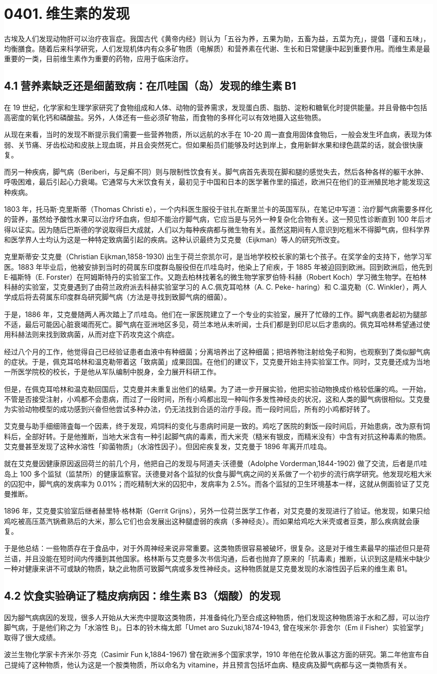 # 0401. 维生素的发现

古埃及人们发现动物肝可以治疗夜盲症。我国古代《黄帝内经》则认为「五谷为养，五果为助，五畜为益，五菜为充」，提倡「谨和五味」，均衡膳食。随着后来科学研究，人们发现机体内有众多矿物质（电解质）和营养素在代谢、生长和日常健康中起到重要作用。而维生素是最重要的一类，目前维生素作为重要的药物，应用于临床治疗。

## 4.1 营养素缺乏还是细菌致病：在爪哇国（岛）发现的维生素 B1

在 19 世纪，化学家和生理学家研究了食物组成和人体、动物的营养需求，发现蛋白质、脂肪、淀粉和糖氧化时提供能量。并且骨骼中包括高密度的氧化钙和磷酸盐。另外，人体还有一些必须矿物盐，而食物的多样化可以有效地摄入这些物质。

从现在来看，当时的发现不断提示我们需要一些营养物质，所以远航的水手在 10-20 周一直食用固体食物后，一般会发生坏血病，表现为体弱、关节痛、牙齿松动和皮肤上现血斑，并且会突然死亡。但如果船员们能够及时达到岸上，食用新鲜水果和绿色蔬菜的话，就会很快康复。

而另一种疾病，脚气病（Beriberi，与足癣不同）则与限制性饮食有关。脚气病首先表现在脚和腿的感觉失去，然后各种各样的躯干水肿、呼吸困难，最后引起心力衰竭。它通常与大米饮食有关，最初见于中国和日本的医学著作里的描述，欧洲只在他们的亚洲殖民地才能发现这种疾病。

1803 年，托马斯·克里斯蒂（Thomas Christi e），一个内科医生服役于驻扎在斯里兰卡的英国军队，在笔记中写道：治疗脚气病需要多样化的营养，虽然给予酸性水果可以治疗坏血病，但却不能治疗脚气病，它应当是与另外一种复杂化合物有关。这一预见性诊断直到 100 年后オ得以证实。因为随后巴斯德的学说取得巨大成就，人们以为每种疾病都与微生物有关。虽然这期间有人意识到吃粗米不得脚气病，但科学界和医学界人士均认为这是一种特定致病菌引起的疾病。这种认识最终为艾克曼（Eijkman）等人的研究所改变。

克里斯蒂安·艾克曼（Christian Eijkman,1858-1930) 出生于荷兰奈凯尔可，是当地学校校长家的第七个孩子。在奖学金的支持下，他学习军医。1883 年毕业后，他被安排到当时的荷属东印度群岛服役但在爪哇岛时，他染上了疟疾，于 1885 年被迫回到欧洲。回到欧洲后，他先到 E·福斯特（E. Forster）在阿姆斯特丹的实验室工作。又跑去柏林找著名的微生物学家罗伯特·科赫（Robert Koch）学习微生物学。在柏林科赫的实验室，艾克曼遇到了由荷兰政府派去科赫实验室学习的 A.C.佩克耳哈林（A. C. Peke- haring）和 C.温克勒（C. Winkler），两人学成后将去荷属东印度群岛研究脚气病（方法是寻找到致脚气病的细菌）。

于是，1886 年，艾克曼随两人再次踏上了爪哇岛。他们在一家医院建立了ー个专业的实验室，展开了忙碌的工作。脚气病患者起初为腿部不适，最后可能因心脏衰竭而死亡。脚气病在亚洲地区多见，荷兰本地从未听闻，士兵们都是到印尼以后才患病的。佩克耳哈林希望通过使用科赫法则来找到致病菌，从而对症下药攻克这个病症。

经过八个月的工作，他觉得自己已经验证患者血液中有种细菌；分离培养出了这种细菌；把培养物注射给兔子和狗，也观察到了类似腳气病的症状。于是，佩克耳哈林和温克勒带着这「致病菌」成果回国。在他们的建议下，艾克曼开始主持实验室工作。同时，艾克曼还成为当地一所医学院校的校长，于是他从军队编制中脱身，全力展开科研工作。

但是，在佩克耳哈林和温克勒回国后，艾克曼并未重复出他们的结果。为了进一步开展实验，他把实验动物换成价格较低廉的鸡。一开始，不管是否接受注射，小鸡都不会患病，而过了一段时间，所有小鸡都出现一种叫作多发性神经炎的状况，这和人类的脚气病很相似。艾克曼为实验动物模型的成功感到兴奋但他尝试多种办法，仍无法找到合适的治疗手段。而一段时间后，所有的小鸡都好转了。

艾克曼与助手细细筛査每一个因素，终于发现，鸡饲料的变化与患病时间是一致的。鸡吃了医院的剩饭一段时间后，开始患病，改为原有饲料后，全部好转。于是他推断，当地大米含有一种引起脚气病的毒素，而大米壳（糙米有银皮，而精米没有）中含有对抗这种毒素的物质。艾克曼甚至发现了这种水溶性「抑菌物质」（水溶性因子）。但因疟疾复发，艾克曼于 1896 年离开爪哇岛。

就在艾克曼因健康原因返回荷兰的前几个月，他把自己的发现与阿道夫·沃德曼（Adolphe Vorderman,1844-1902) 做了交流，后者是爪哇岛上 100 多个监狱（监禁所）的健康监察官。沃德曼对各个监狱的伙食与脚气病之间的关系做了一个初步的流行病学研究。他发现吃粗大米的囚犯中，脚气病的发病率为 0.01%；而吃精制大米的囚犯中，发病率为 2.5%。而各个监狱的卫生环境基本一样，这就从側面验证了艾克曼推断。

1896 年，艾克曼实验室后继者赫里特·格林斯（Gerrit Grijns），另外一位荷兰医学工作者，对艾克曼的发现进行了验证。他发现，如果只给鸡吃被高压蒸汽锅煮熟后的大米，那么它们也会发展出这种腿虚弱的疾病（多神经炎）。而如果给鸡吃大米壳或者豆类，那么疾病就会康复。

于是他总结：一些物质存在于食品中，对于外周神经来说非常重要。这类物质很容易被破坏，很复杂。这是对于维生素最早的描述但只是荷兰语，并且没能在短时间内传播到其他国家。格林斯与艾克曼多次书信沟通，后者也抛弃了原来的「抗毒素」推断，认识到这是精米中缺少一种对健康来讲不可或缺的物质，缺之此物质可致脚气病或多发性神经炎。这种物质就是艾克曼发现的水溶性因子后来的维生素 B1。

## 4.2 饮食实验确证了糙皮病病因：维生素 B3（烟酸）的发现

因为腳气病病因的发现，很多人开始从大米売中提取这类物质，并准备纯化乃至合成这种物质，他们发现这种物质溶于水和乙醇，可以治疗脚气病，于是他们称之为「水溶性 B」。日本的铃木梅太郎「Umet aro Suzuki,1874-1943, 曾在埃米尔·菲舍尔（Em il Fisher）实验室学」取得了很大成绩。

波兰生物化学家卡齐米尔·芬克（Casimir Fun k,1884-1967) 曾在欧洲多个国家求学，1910 年他在伦敦从事这方面的研究。第二年他宣布自己提纯了这种物质，他认为这是一个胺类物质，所以命名为 vitamine，并且预言包括坏血病、糙皮病及脚气病都与这一类物质有关。
